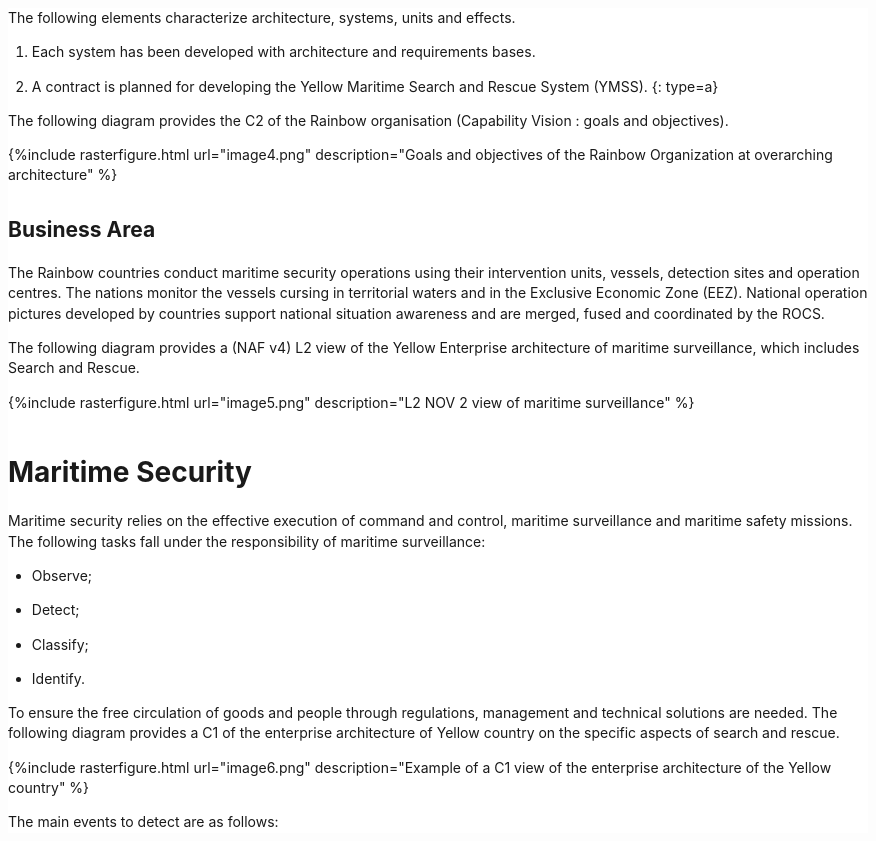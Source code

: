 The following elements characterize architecture, systems, units and
effects.

1.  Each system has been developed with architecture and
    requirements bases.

2.  A contract is planned for developing the Yellow Maritime Search and
    Rescue System (YMSS).
{: type=a}

The following diagram provides the C2 of the Rainbow organisation
(Capability Vision : goals and objectives).

{%include rasterfigure.html url="image4.png" description="Goals and objectives of the Rainbow Organization at overarching architecture" %}


## Business Area

The Rainbow countries conduct maritime security operations using their
intervention units, vessels, detection sites and operation centres. The
nations monitor the vessels cursing in territorial waters and in the
Exclusive Economic Zone (EEZ). National operation pictures developed by
countries support national situation awareness and are merged, fused and
coordinated by the ROCS.

The following diagram provides a (NAF v4) L2 view of the Yellow
Enterprise architecture of maritime surveillance, which includes Search
and Rescue.

{%include rasterfigure.html url="image5.png" description="L2 NOV 2 view of maritime surveillance" %}

# Maritime Security

Maritime security relies on the effective execution of command and
control, maritime surveillance and maritime safety missions. The
following tasks fall under the responsibility of maritime surveillance:

-   Observe;

-   Detect;

-   Classify;

-   Identify.

To ensure the free circulation of goods and people through regulations,
management and technical solutions are needed. The following diagram
provides a C1 of the enterprise architecture of Yellow country on the
specific aspects of search and rescue.

{%include rasterfigure.html url="image6.png" description="Example of a C1 view of the enterprise architecture of the Yellow country" %}


The main events to detect are as follows:

